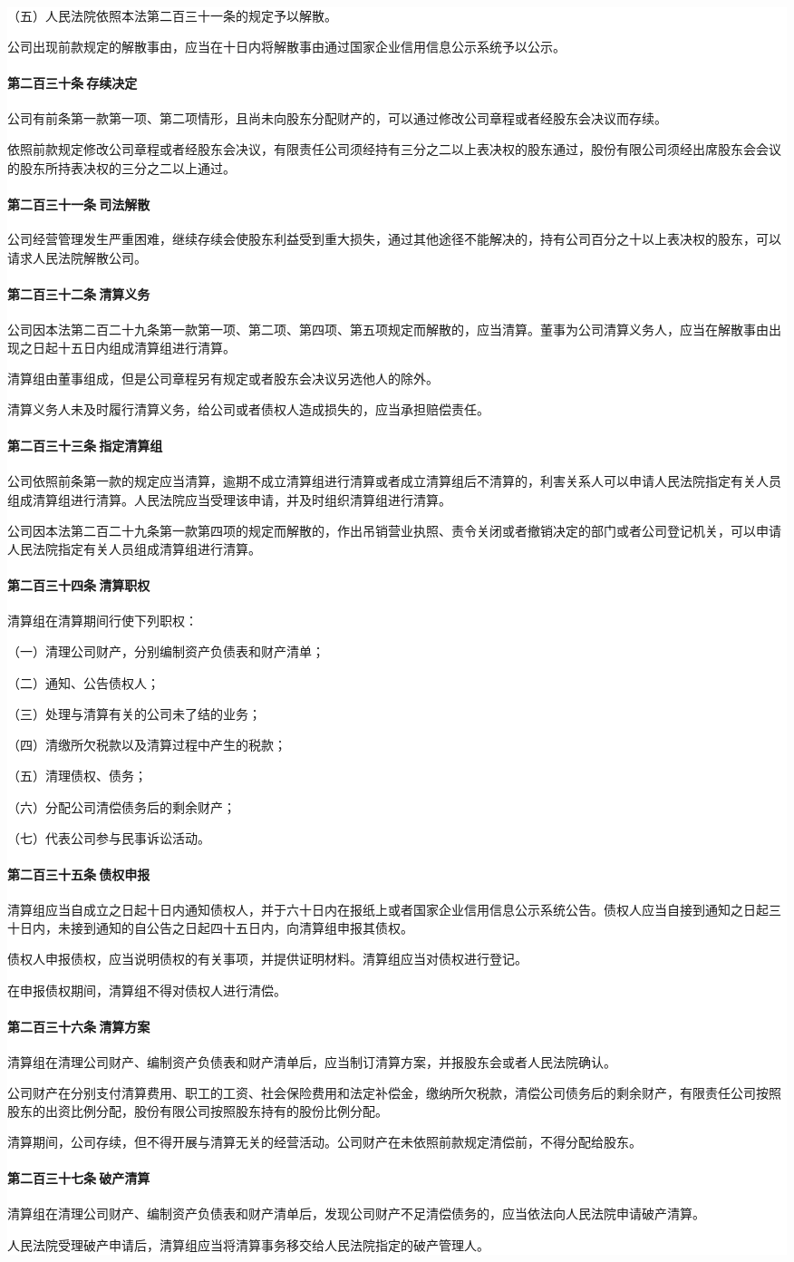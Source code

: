 （五）人民法院依照本法第二百三十一条的规定予以解散。  

公司出现前款规定的解散事由，应当在十日内将解散事由通过国家企业信用信息公示系统予以公示。  

#### 第二百三十条  存续决定
公司有前条第一款第一项、第二项情形，且尚未向股东分配财产的，可以通过修改公司章程或者经股东会决议而存续。  

依照前款规定修改公司章程或者经股东会决议，有限责任公司须经持有三分之二以上表决权的股东通过，股份有限公司须经出席股东会会议的股东所持表决权的三分之二以上通过。  

#### 第二百三十一条  司法解散
公司经营管理发生严重困难，继续存续会使股东利益受到重大损失，通过其他途径不能解决的，持有公司百分之十以上表决权的股东，可以请求人民法院解散公司。  

#### 第二百三十二条  清算义务
公司因本法第二百二十九条第一款第一项、第二项、第四项、第五项规定而解散的，应当清算。董事为公司清算义务人，应当在解散事由出现之日起十五日内组成清算组进行清算。  

清算组由董事组成，但是公司章程另有规定或者股东会决议另选他人的除外。  

清算义务人未及时履行清算义务，给公司或者债权人造成损失的，应当承担赔偿责任。  

#### 第二百三十三条  指定清算组
公司依照前条第一款的规定应当清算，逾期不成立清算组进行清算或者成立清算组后不清算的，利害关系人可以申请人民法院指定有关人员组成清算组进行清算。人民法院应当受理该申请，并及时组织清算组进行清算。  

公司因本法第二百二十九条第一款第四项的规定而解散的，作出吊销营业执照、责令关闭或者撤销决定的部门或者公司登记机关，可以申请人民法院指定有关人员组成清算组进行清算。  

#### 第二百三十四条  清算职权
清算组在清算期间行使下列职权：  

（一）清理公司财产，分别编制资产负债表和财产清单；  

（二）通知、公告债权人；  

（三）处理与清算有关的公司未了结的业务；  

（四）清缴所欠税款以及清算过程中产生的税款；  

（五）清理债权、债务；  

（六）分配公司清偿债务后的剩余财产；  

（七）代表公司参与民事诉讼活动。  

#### 第二百三十五条  债权申报
清算组应当自成立之日起十日内通知债权人，并于六十日内在报纸上或者国家企业信用信息公示系统公告。债权人应当自接到通知之日起三十日内，未接到通知的自公告之日起四十五日内，向清算组申报其债权。  

债权人申报债权，应当说明债权的有关事项，并提供证明材料。清算组应当对债权进行登记。  

在申报债权期间，清算组不得对债权人进行清偿。  

#### 第二百三十六条  清算方案
清算组在清理公司财产、编制资产负债表和财产清单后，应当制订清算方案，并报股东会或者人民法院确认。  

公司财产在分别支付清算费用、职工的工资、社会保险费用和法定补偿金，缴纳所欠税款，清偿公司债务后的剩余财产，有限责任公司按照股东的出资比例分配，股份有限公司按照股东持有的股份比例分配。  

清算期间，公司存续，但不得开展与清算无关的经营活动。公司财产在未依照前款规定清偿前，不得分配给股东。  

#### 第二百三十七条  破产清算
清算组在清理公司财产、编制资产负债表和财产清单后，发现公司财产不足清偿债务的，应当依法向人民法院申请破产清算。  

人民法院受理破产申请后，清算组应当将清算事务移交给人民法院指定的破产管理人。  
